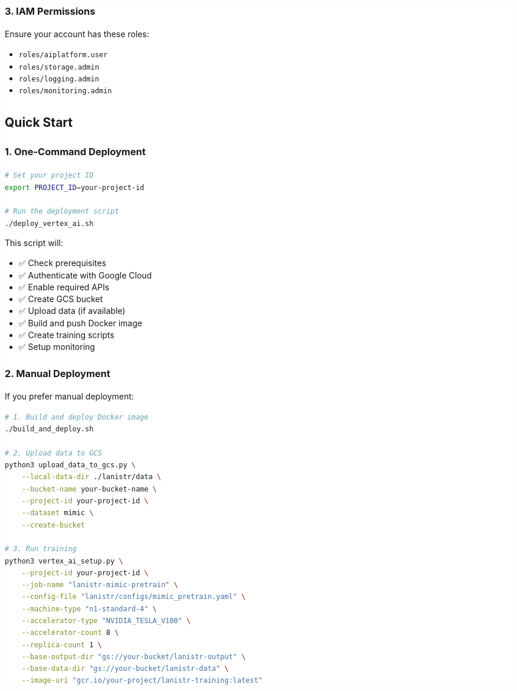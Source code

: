 ### 3. IAM Permissions

Ensure your account has these roles:
- `roles/aiplatform.user`
- `roles/storage.admin`
- `roles/logging.admin`
- `roles/monitoring.admin`

## Quick Start

### 1. One-Command Deployment

```bash
# Set your project ID
export PROJECT_ID=your-project-id

# Run the deployment script
./deploy_vertex_ai.sh
```

This script will:
- ✅ Check prerequisites
- ✅ Authenticate with Google Cloud
- ✅ Enable required APIs
- ✅ Create GCS bucket
- ✅ Upload data (if available)
- ✅ Build and push Docker image
- ✅ Create training scripts
- ✅ Setup monitoring

### 2. Manual Deployment

If you prefer manual deployment:

```bash
# 1. Build and deploy Docker image
./build_and_deploy.sh

# 2. Upload data to GCS
python3 upload_data_to_gcs.py \
    --local-data-dir ./lanistr/data \
    --bucket-name your-bucket-name \
    --project-id your-project-id \
    --dataset mimic \
    --create-bucket

# 3. Run training
python3 vertex_ai_setup.py \
    --project-id your-project-id \
    --job-name "lanistr-mimic-pretrain" \
    --config-file "lanistr/configs/mimic_pretrain.yaml" \
    --machine-type "n1-standard-4" \
    --accelerator-type "NVIDIA_TESLA_V100" \
    --accelerator-count 8 \
    --replica-count 1 \
    --base-output-dir "gs://your-bucket/lanistr-output" \
    --base-data-dir "gs://your-bucket/lanistr-data" \
    --image-uri "gcr.io/your-project/lanistr-training:latest"
```
